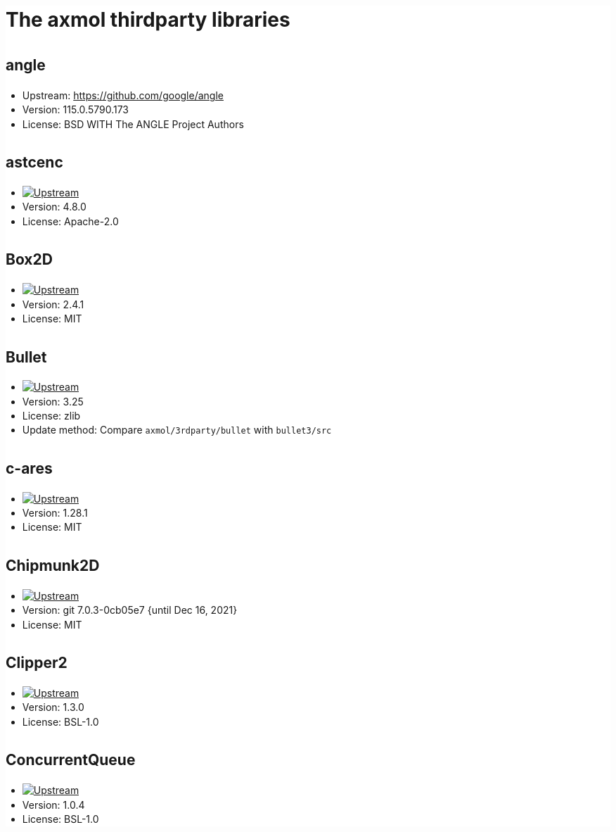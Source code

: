 # The axmol thirdparty libraries
## angle
- Upstream: https://github.com/google/angle
- Version: 115.0.5790.173
- License: BSD WITH The ANGLE Project Authors

## astcenc
- [![Upstream](https://img.shields.io/github/v/release/ARM-software/astc-encoder?label=Upstream)](https://github.com/ARM-software/astc-encoder)
- Version: 4.8.0
- License: Apache-2.0

## Box2D
- [![Upstream](https://img.shields.io/github/v/release/erincatto/box2d?label=Upstream)](https://github.com/erincatto/box2d)
- Version: 2.4.1
- License: MIT

## Bullet
- [![Upstream](https://img.shields.io/github/v/release/bulletphysics/bullet3?label=Upstream)](https://github.com/bulletphysics/bullet3)
- Version: 3.25
- License: zlib
- Update method: Compare `axmol/3rdparty/bullet` with `bullet3/src`

## c-ares
- [![Upstream](https://img.shields.io/github/v/release/c-ares/c-ares?label=Upstream)](https://github.com/c-ares/c-ares)
- Version: 1.28.1
- License: MIT

## Chipmunk2D
- [![Upstream](https://img.shields.io/github/v/tag/slembcke/Chipmunk2D?label=Upstream)](https://github.com/slembcke/Chipmunk2D)
- Version: git 7.0.3-0cb05e7 {until Dec 16, 2021}
- License: MIT

## Clipper2
- [![Upstream](https://img.shields.io/github/v/tag/AngusJohnson/Clipper2?label=Upstream)](https://github.com/AngusJohnson/Clipper2)
- Version: 1.3.0
- License: BSL-1.0

## ConcurrentQueue
- [![Upstream](https://img.shields.io/github/v/tag/cameron314/concurrentqueue?label=Upstream)](https://github.com/cameron314/concurrentqueue)
- Version: 1.0.4
- License: BSL-1.0
